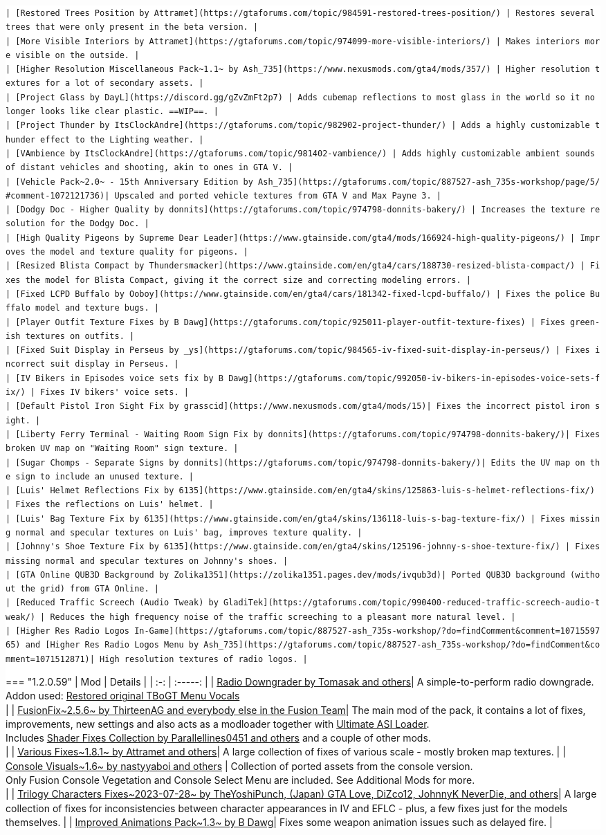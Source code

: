 	| [Restored Trees Position by Attramet](https://gtaforums.com/topic/984591-restored-trees-position/) | Restores several trees that were only present in the beta version. |
	| [More Visible Interiors by Attramet](https://gtaforums.com/topic/974099-more-visible-interiors/) | Makes interiors more visible on the outside. |
	| [Higher Resolution Miscellaneous Pack~1.1~ by Ash_735](https://www.nexusmods.com/gta4/mods/357/) | Higher resolution textures for a lot of secondary assets. |
	| [Project Glass by DayL](https://discord.gg/gZvZmFt2p7) | Adds cubemap reflections to most glass in the world so it no longer looks like clear plastic. ==WIP==. |
	| [Project Thunder by ItsClockAndre](https://gtaforums.com/topic/982902-project-thunder/) | Adds a highly customizable thunder effect to the Lighting weather. |
	| [VAmbience by ItsClockAndre](https://gtaforums.com/topic/981402-vambience/) | Adds highly customizable ambient sounds of distant vehicles and shooting, akin to ones in GTA V. |
	| [Vehicle Pack~2.0~ - 15th Anniversary Edition by Ash_735](https://gtaforums.com/topic/887527-ash_735s-workshop/page/5/#comment-1072121736)| Upscaled and ported vehicle textures from GTA V and Max Payne 3. |
	| [Dodgy Doc - Higher Quality by donnits](https://gtaforums.com/topic/974798-donnits-bakery/) | Increases the texture resolution for the Dodgy Doc. |
	| [High Quality Pigeons by Supreme Dear Leader](https://www.gtainside.com/gta4/mods/166924-high-quality-pigeons/) | Improves the model and texture quality for pigeons. |
	| [Resized Blista Compact by Thundersmacker](https://www.gtainside.com/en/gta4/cars/188730-resized-blista-compact/) | Fixes the model for Blista Compact, giving it the correct size and correcting modeling errors. |
	| [Fixed LCPD Buffalo by Ooboy](https://www.gtainside.com/en/gta4/cars/181342-fixed-lcpd-buffalo/) | Fixes the police Buffalo model and texture bugs. |
	| [Player Outfit Texture Fixes by B Dawg](https://gtaforums.com/topic/925011-player-outfit-texture-fixes) | Fixes green-ish textures on outfits. |
	| [Fixed Suit Display in Perseus by _ys](https://gtaforums.com/topic/984565-iv-fixed-suit-display-in-perseus/) | Fixes incorrect suit display in Perseus. |
	| [IV Bikers in Episodes voice sets fix by B Dawg](https://gtaforums.com/topic/992050-iv-bikers-in-episodes-voice-sets-fix/) | Fixes IV bikers' voice sets. |
	| [Default Pistol Iron Sight Fix by grasscid](https://www.nexusmods.com/gta4/mods/15)| Fixes the incorrect pistol iron sight. |
	| [Liberty Ferry Terminal - Waiting Room Sign Fix by donnits](https://gtaforums.com/topic/974798-donnits-bakery/)| Fixes broken UV map on "Waiting Room" sign texture. |
	| [Sugar Chomps - Separate Signs by donnits](https://gtaforums.com/topic/974798-donnits-bakery/)| Edits the UV map on the sign to include an unused texture. |
	| [Luis' Helmet Reflections Fix by 6135](https://www.gtainside.com/en/gta4/skins/125863-luis-s-helmet-reflections-fix/) | Fixes the reflections on Luis' helmet. |
	| [Luis' Bag Texture Fix by 6135](https://www.gtainside.com/en/gta4/skins/136118-luis-s-bag-texture-fix/) | Fixes missing normal and specular textures on Luis' bag, improves texture quality. |
	| [Johnny's Shoe Texture Fix by 6135](https://www.gtainside.com/en/gta4/skins/125196-johnny-s-shoe-texture-fix/) | Fixes missing normal and specular textures on Johnny's shoes. |
	| [GTA Online QUB3D Background by Zolika1351](https://zolika1351.pages.dev/mods/ivqub3d)| Ported QUB3D background (without the grid) from GTA Online. |
	| [Reduced Traffic Screech (Audio Tweak) by GladiTek](https://gtaforums.com/topic/990400-reduced-traffic-screech-audio-tweak/) | Reduces the high frequency noise of the traffic screeching to a pleasant more natural level. |
	| [Higher Res Radio Logos In-Game](https://gtaforums.com/topic/887527-ash_735s-workshop/?do=findComment&comment=1071559765) and [Higher Res Radio Logos Menu by Ash_735](https://gtaforums.com/topic/887527-ash_735s-workshop/?do=findComment&comment=1071512871)| High resolution textures of radio logos. |
=== "1.2.0.59"
	| Mod | Details |
	| :-: | :-----: |
	| [Radio Downgrader by Tomasak and others](http://downgraders.rockstarvision.com/)| A simple-to-perform radio downgrade.<br>Addon used: [Restored original TBoGT Menu Vocals](https://www.nexusmods.com/gta4/mods/234/?tab=files&category=archived)</br> |
	| [FusionFix~2.5.6~ by ThirteenAG and everybody else in the Fusion Team](https://github.com/ThirteenAG/GTAIV.EFLC.FusionFix/)| The main mod of the pack, it contains a lot of fixes, improvements, new settings and also acts as a modloader together with [Ultimate ASI Loader](../mod-dependencies/#ultimate-asi-loader).<br>Includes [Shader Fixes Collection by Parallellines0451 and others](https://github.com/Parallellines0451/GTAIV.ShaderFixesCollection) and a couple of other mods.</br> |
	| [Various Fixes~1.8.1~ by Attramet and others](https://gtaforums.com/topic/975211-various-fixes/)| A large collection of fixes of various scale - mostly broken map textures. |
	| [Console Visuals~1.6~ by nastyyaboi and others](https://gtaforums.com/topic/989098-console-visuals-the-complete-edition) | Collection of ported assets from the console version. <br>Only Fusion Console Vegetation and Console Select Menu are included. See Additional Mods for more.</br> |
	| [Trilogy Characters Fixes~2023-07-28~ by TheYoshiPunch, (Japan) GTA Love, DiZco12, JohnnyK NeverDie, and others](https://gtaforums.com/topic/927583-grand-theft-auto-iv-and-episodes-from-liberty-city-characters-fixes/?do=findComment&comment=1072334770)| A large collection of fixes for inconsistencies between character appearances in IV and EFLC - plus, a few fixes just for the models themselves. |
	| [Improved Animations Pack~1.3~ by B Dawg](https://gtaforums.com/topic/958625-improved-animations-pack/)| Fixes some weapon animation issues such as delayed fire. |